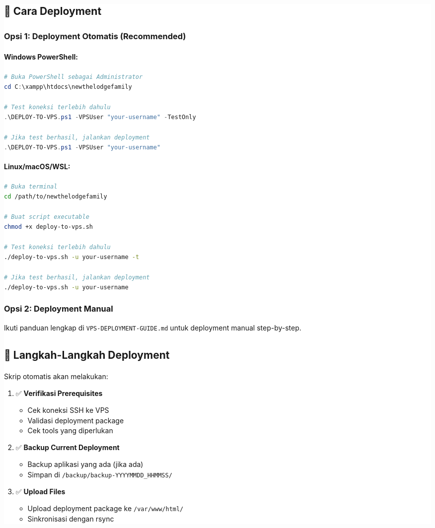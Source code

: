 ## 🚀 Cara Deployment

### Opsi 1: Deployment Otomatis (Recommended)

#### Windows PowerShell:
```powershell
# Buka PowerShell sebagai Administrator
cd C:\xampp\htdocs\newthelodgefamily

# Test koneksi terlebih dahulu
.\DEPLOY-TO-VPS.ps1 -VPSUser "your-username" -TestOnly

# Jika test berhasil, jalankan deployment
.\DEPLOY-TO-VPS.ps1 -VPSUser "your-username"
```

#### Linux/macOS/WSL:
```bash
# Buka terminal
cd /path/to/newthelodgefamily

# Buat script executable
chmod +x deploy-to-vps.sh

# Test koneksi terlebih dahulu
./deploy-to-vps.sh -u your-username -t

# Jika test berhasil, jalankan deployment
./deploy-to-vps.sh -u your-username
```

### Opsi 2: Deployment Manual

Ikuti panduan lengkap di `VPS-DEPLOYMENT-GUIDE.md` untuk deployment manual step-by-step.

## 📝 Langkah-Langkah Deployment

Skrip otomatis akan melakukan:

1. ✅ **Verifikasi Prerequisites**
   - Cek koneksi SSH ke VPS
   - Validasi deployment package
   - Cek tools yang diperlukan

2. ✅ **Backup Current Deployment**
   - Backup aplikasi yang ada (jika ada)
   - Simpan di `/backup/backup-YYYYMMDD_HHMMSS/`

3. ✅ **Upload Files**
   - Upload deployment package ke `/var/www/html/`
   - Sinkronisasi dengan rsync
